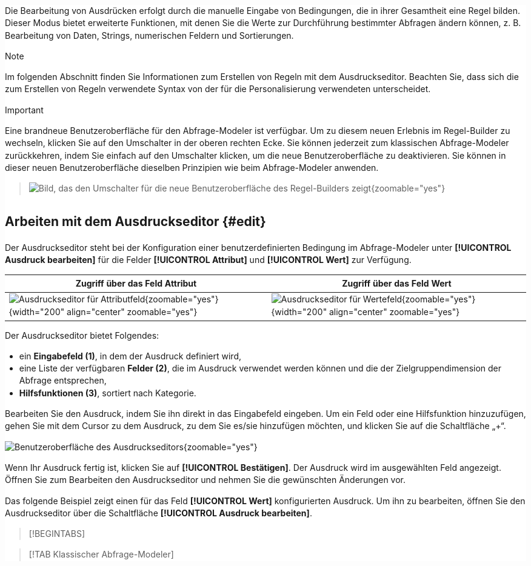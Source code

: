 Die Bearbeitung von Ausdrücken erfolgt durch die manuelle Eingabe von Bedingungen, die in ihrer Gesamtheit eine Regel bilden. Dieser Modus bietet erweiterte Funktionen, mit denen Sie die Werte zur Durchführung bestimmter Abfragen ändern können, z. B. Bearbeitung von Daten, Strings, numerischen Feldern und Sortierungen.

>[!NOTE]
>
>Im folgenden Abschnitt finden Sie Informationen zum Erstellen von Regeln mit dem Ausdruckseditor. Beachten Sie, dass sich die zum Erstellen von Regeln verwendete Syntax von der für die Personalisierung verwendeten unterscheidet.

>[!IMPORTANT]
>
>Eine brandneue Benutzeroberfläche für den Abfrage-Modeler ist verfügbar. Um zu diesem neuen Erlebnis im Regel-Builder zu wechseln, klicken Sie auf den Umschalter in der oberen rechten Ecke. Sie können jederzeit zum klassischen Abfrage-Modeler zurückkehren, indem Sie einfach auf den Umschalter klicken, um die neue Benutzeroberfläche zu deaktivieren. Sie können in dieser neuen Benutzeroberfläche dieselben Prinzipien wie beim Abfrage-Modeler anwenden.
>>![Bild, das den Umschalter für die neue Benutzeroberfläche des Regel-Builders zeigt](assets/query-modeler-toggle.png){zoomable="yes"}

## Arbeiten mit dem Ausdruckseditor {#edit}

Der Ausdruckseditor steht bei der Konfiguration einer benutzerdefinierten Bedingung im Abfrage-Modeler unter **[!UICONTROL Ausdruck bearbeiten]** für die Felder **[!UICONTROL Attribut]** und **[!UICONTROL Wert]** zur Verfügung.

| Zugriff über das Feld **Attribut** | Zugriff über das Feld **Wert** |
| --- | --- |
| ![Ausdruckseditor für Attributfeld](assets/expression-editor-attribute.png){zoomable="yes"}{width="200" align="center" zoomable="yes"} | ![Ausdruckseditor für Wertefeld](assets/edit-expression.png){zoomable="yes"}{width="200" align="center" zoomable="yes"} |

Der Ausdruckseditor bietet Folgendes:

* ein **Eingabefeld (1)**, in dem der Ausdruck definiert wird,
* eine Liste der verfügbaren **Felder (2)**, die im Ausdruck verwendet werden können und die der Zielgruppendimension der Abfrage entsprechen,
* **Hilfsfunktionen (3)**, sortiert nach Kategorie.

Bearbeiten Sie den Ausdruck, indem Sie ihn direkt in das Eingabefeld eingeben. Um ein Feld oder eine Hilfsfunktion hinzuzufügen, gehen Sie mit dem Cursor zu dem Ausdruck, zu dem Sie es/sie hinzufügen möchten, und klicken Sie auf die Schaltfläche „+“.

![Benutzeroberfläche des Ausdruckseditors](assets/expression-editor.png){zoomable="yes"}

Wenn Ihr Ausdruck fertig ist, klicken Sie auf **[!UICONTROL Bestätigen]**. Der Ausdruck wird im ausgewählten Feld angezeigt. Öffnen Sie zum Bearbeiten den Ausdruckseditor und nehmen Sie die gewünschten Änderungen vor.

Das folgende Beispiel zeigt einen für das Feld **[!UICONTROL Wert]** konfigurierten Ausdruck. Um ihn zu bearbeiten, öffnen Sie den Ausdruckseditor über die Schaltfläche **[!UICONTROL Ausdruck bearbeiten]**.

>[!BEGINTABS]

>[!TAB Klassischer Abfrage-Modeler]
